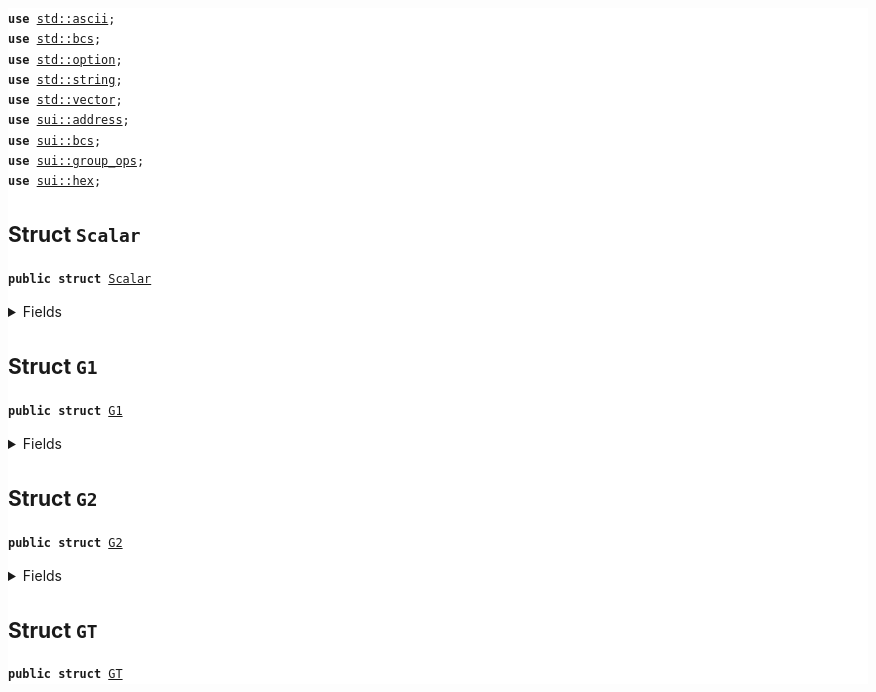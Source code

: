 
<pre><code><b>use</b> <a href="../../std/ascii.md#std_ascii">std::ascii</a>;
<b>use</b> <a href="../../std/bcs.md#std_bcs">std::bcs</a>;
<b>use</b> <a href="../../std/option.md#std_option">std::option</a>;
<b>use</b> <a href="../../std/string.md#std_string">std::string</a>;
<b>use</b> <a href="../../std/vector.md#std_vector">std::vector</a>;
<b>use</b> <a href="../sui/address.md#sui_address">sui::address</a>;
<b>use</b> <a href="../sui/bcs.md#sui_bcs">sui::bcs</a>;
<b>use</b> <a href="../sui/group_ops.md#sui_group_ops">sui::group_ops</a>;
<b>use</b> <a href="../sui/hex.md#sui_hex">sui::hex</a>;
</code></pre>



<a name="sui_bls12381_Scalar"></a>

## Struct `Scalar`



<pre><code><b>public</b> <b>struct</b> <a href="../sui/bls12381.md#sui_bls12381_Scalar">Scalar</a>
</code></pre>



<details><summary>Fields</summary></details>

<a name="sui_bls12381_G1"></a>

## Struct `G1`



<pre><code><b>public</b> <b>struct</b> <a href="../sui/bls12381.md#sui_bls12381_G1">G1</a>
</code></pre>



<details><summary>Fields</summary></details>

<a name="sui_bls12381_G2"></a>

## Struct `G2`



<pre><code><b>public</b> <b>struct</b> <a href="../sui/bls12381.md#sui_bls12381_G2">G2</a>
</code></pre>



<details><summary>Fields</summary></details>

<a name="sui_bls12381_GT"></a>

## Struct `GT`



<pre><code><b>public</b> <b>struct</b> <a href="../sui/bls12381.md#sui_bls12381_GT">GT</a>
</code></pre>
